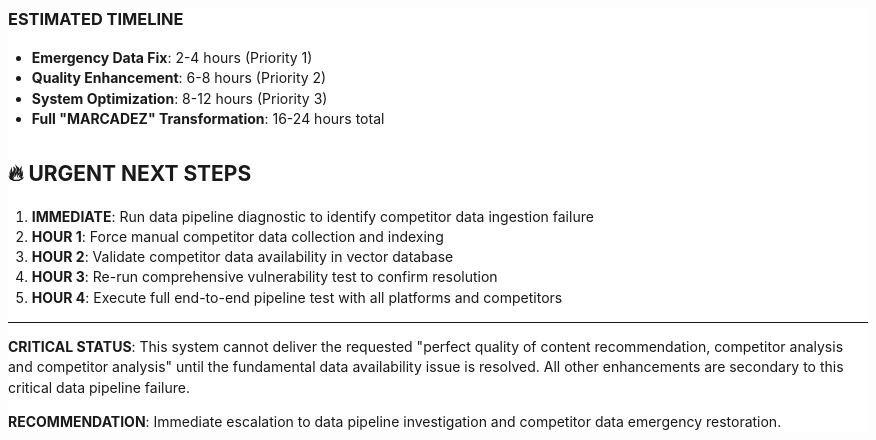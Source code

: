 ### ESTIMATED TIMELINE
- **Emergency Data Fix**: 2-4 hours (Priority 1)
- **Quality Enhancement**: 6-8 hours (Priority 2)
- **System Optimization**: 8-12 hours (Priority 3)
- **Full "MARCADEZ" Transformation**: 16-24 hours total

## 🔥 URGENT NEXT STEPS

1. **IMMEDIATE**: Run data pipeline diagnostic to identify competitor data ingestion failure
2. **HOUR 1**: Force manual competitor data collection and indexing
3. **HOUR 2**: Validate competitor data availability in vector database
4. **HOUR 3**: Re-run comprehensive vulnerability test to confirm resolution
5. **HOUR 4**: Execute full end-to-end pipeline test with all platforms and competitors

---

**CRITICAL STATUS**: This system cannot deliver the requested "perfect quality of content recommendation, competitor analysis and competitor analysis" until the fundamental data availability issue is resolved. All other enhancements are secondary to this critical data pipeline failure.

**RECOMMENDATION**: Immediate escalation to data pipeline investigation and competitor data emergency restoration.
